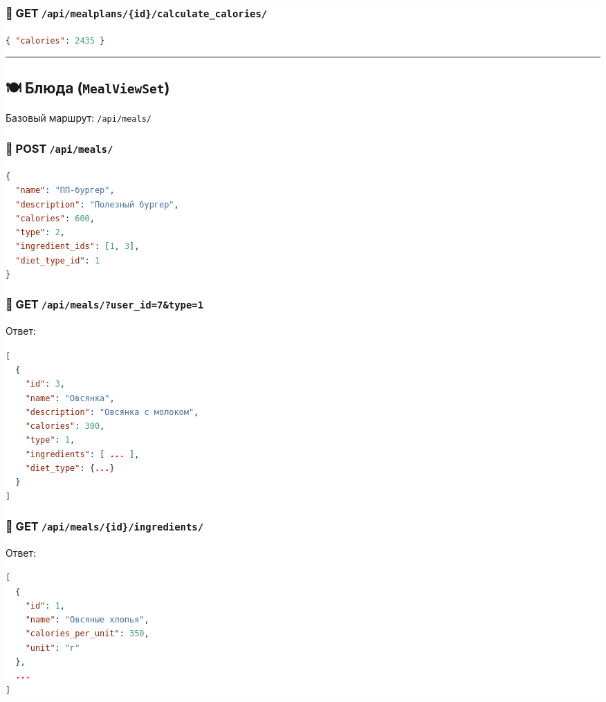 ### 🔸 GET `/api/mealplans/{id}/calculate_calories/`

```json
{ "calories": 2435 }
```

---

## 🍽️ Блюда (`MealViewSet`)

Базовый маршрут: `/api/meals/`

### 🔸 POST `/api/meals/`

```json
{
  "name": "ПП-бургер",
  "description": "Полезный бургер",
  "calories": 600,
  "type": 2,
  "ingredient_ids": [1, 3],
  "diet_type_id": 1
}
```

### 🔸 GET `/api/meals/?user_id=7&type=1`

Ответ:

```json
[
  {
    "id": 3,
    "name": "Овсянка",
    "description": "Овсянка с молоком",
    "calories": 300,
    "type": 1,
    "ingredients": [ ... ],
    "diet_type": {...}
  }
]
```

### 🔸 GET `/api/meals/{id}/ingredients/`

Ответ:

```json
[
  {
    "id": 1,
    "name": "Овсяные хлопья",
    "calories_per_unit": 350,
    "unit": "г"
  },
  ...
]
```
